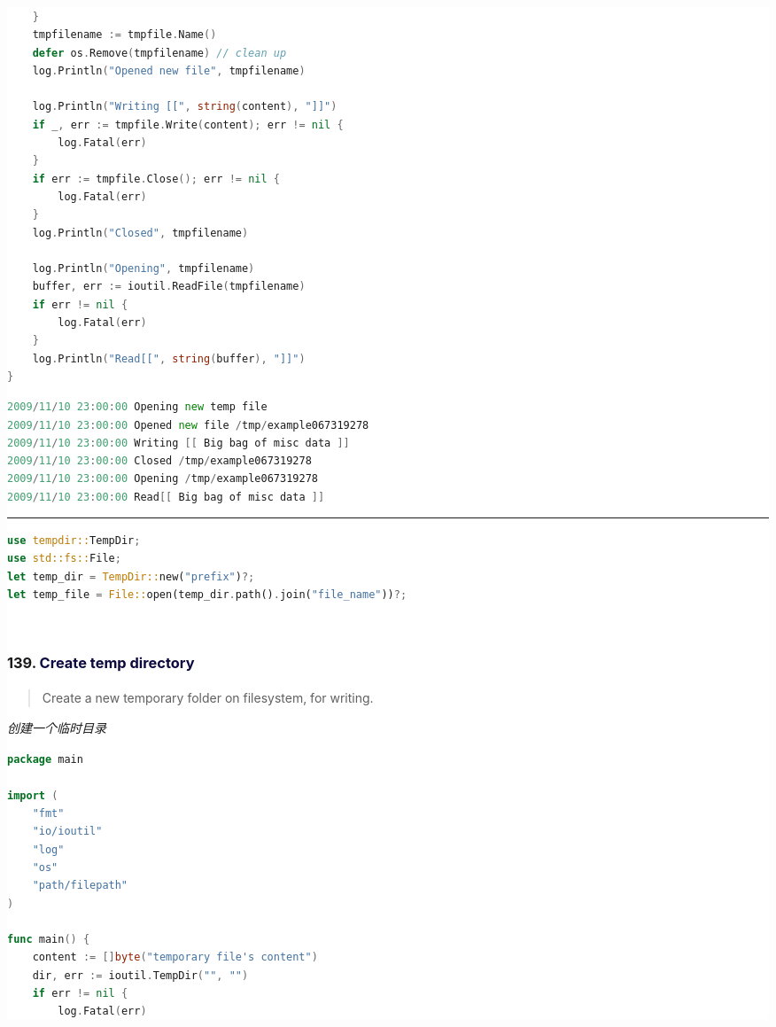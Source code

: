 ```go
	}
	tmpfilename := tmpfile.Name()
	defer os.Remove(tmpfilename) // clean up
	log.Println("Opened new file", tmpfilename)

	log.Println("Writing [[", string(content), "]]")
	if _, err := tmpfile.Write(content); err != nil {
		log.Fatal(err)
	}
	if err := tmpfile.Close(); err != nil {
		log.Fatal(err)
	}
	log.Println("Closed", tmpfilename)

	log.Println("Opening", tmpfilename)
	buffer, err := ioutil.ReadFile(tmpfilename)
	if err != nil {
		log.Fatal(err)
	}
	log.Println("Read[[", string(buffer), "]]")
}

```

```go
2009/11/10 23:00:00 Opening new temp file
2009/11/10 23:00:00 Opened new file /tmp/example067319278
2009/11/10 23:00:00 Writing [[ Big bag of misc data ]]
2009/11/10 23:00:00 Closed /tmp/example067319278
2009/11/10 23:00:00 Opening /tmp/example067319278
2009/11/10 23:00:00 Read[[ Big bag of misc data ]]
```

---

```rust
use tempdir::TempDir;
use std::fs::File;
let temp_dir = TempDir::new("prefix")?;
let temp_file = File::open(temp_dir.path().join("file_name"))?;
```

<br>

### 139. <font color="0c0a3e">Create temp directory</font>

> Create a new temporary folder on filesystem, for writing.


*创建一个临时目录*

```go
package main

import (
	"fmt"
	"io/ioutil"
	"log"
	"os"
	"path/filepath"
)

func main() {
	content := []byte("temporary file's content")
	dir, err := ioutil.TempDir("", "")
	if err != nil {
		log.Fatal(err)
```